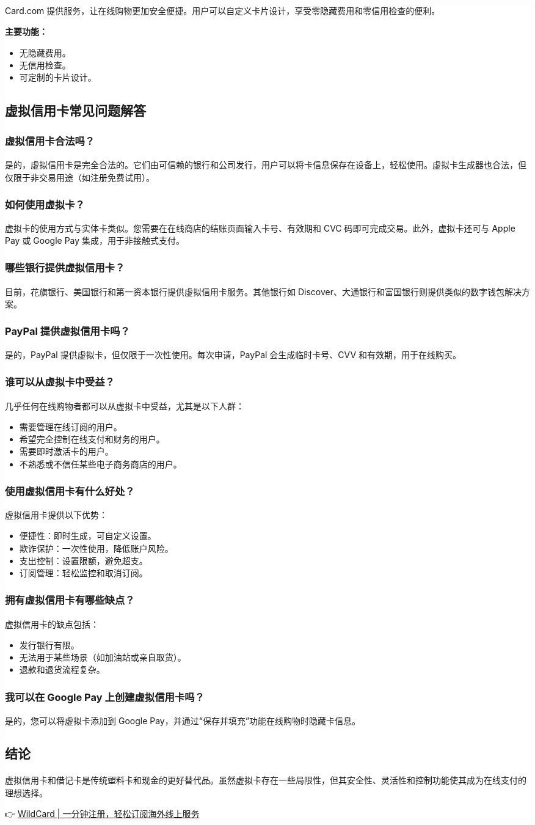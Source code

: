 Card.com 提供服务，让在线购物更加安全便捷。用户可以自定义卡片设计，享受零隐藏费用和零信用检查的便利。

**主要功能：**
- 无隐藏费用。
- 无信用检查。
- 可定制的卡片设计。

## 虚拟信用卡常见问题解答

### 虚拟信用卡合法吗？

是的，虚拟信用卡是完全合法的。它们由可信赖的银行和公司发行，用户可以将卡信息保存在设备上，轻松使用。虚拟卡生成器也合法，但仅限于非交易用途（如注册免费试用）。

### 如何使用虚拟卡？

虚拟卡的使用方式与实体卡类似。您需要在在线商店的结账页面输入卡号、有效期和 CVC 码即可完成交易。此外，虚拟卡还可与 Apple Pay 或 Google Pay 集成，用于非接触式支付。

### 哪些银行提供虚拟信用卡？

目前，花旗银行、美国银行和第一资本银行提供虚拟信用卡服务。其他银行如 Discover、大通银行和富国银行则提供类似的数字钱包解决方案。

### PayPal 提供虚拟信用卡吗？

是的，PayPal 提供虚拟卡，但仅限于一次性使用。每次申请，PayPal 会生成临时卡号、CVV 和有效期，用于在线购买。

### 谁可以从虚拟卡中受益？

几乎任何在线购物者都可以从虚拟卡中受益，尤其是以下人群：
- 需要管理在线订阅的用户。
- 希望完全控制在线支付和财务的用户。
- 需要即时激活卡的用户。
- 不熟悉或不信任某些电子商务商店的用户。

### 使用虚拟信用卡有什么好处？

虚拟信用卡提供以下优势：
- 便捷性：即时生成，可自定义设置。
- 欺诈保护：一次性使用，降低账户风险。
- 支出控制：设置限额，避免超支。
- 订阅管理：轻松监控和取消订阅。

### 拥有虚拟信用卡有哪些缺点？

虚拟信用卡的缺点包括：
- 发行银行有限。
- 无法用于某些场景（如加油站或亲自取货）。
- 退款和退货流程复杂。

### 我可以在 Google Pay 上创建虚拟信用卡吗？

是的，您可以将虚拟卡添加到 Google Pay，并通过“保存并填充”功能在线购物时隐藏卡信息。

## 结论

虚拟信用卡和借记卡是传统塑料卡和现金的更好替代品。虽然虚拟卡存在一些局限性，但其安全性、灵活性和控制功能使其成为在线支付的理想选择。

👉 [WildCard | 一分钟注册，轻松订阅海外线上服务](https://bbtdd.com/WildCard)